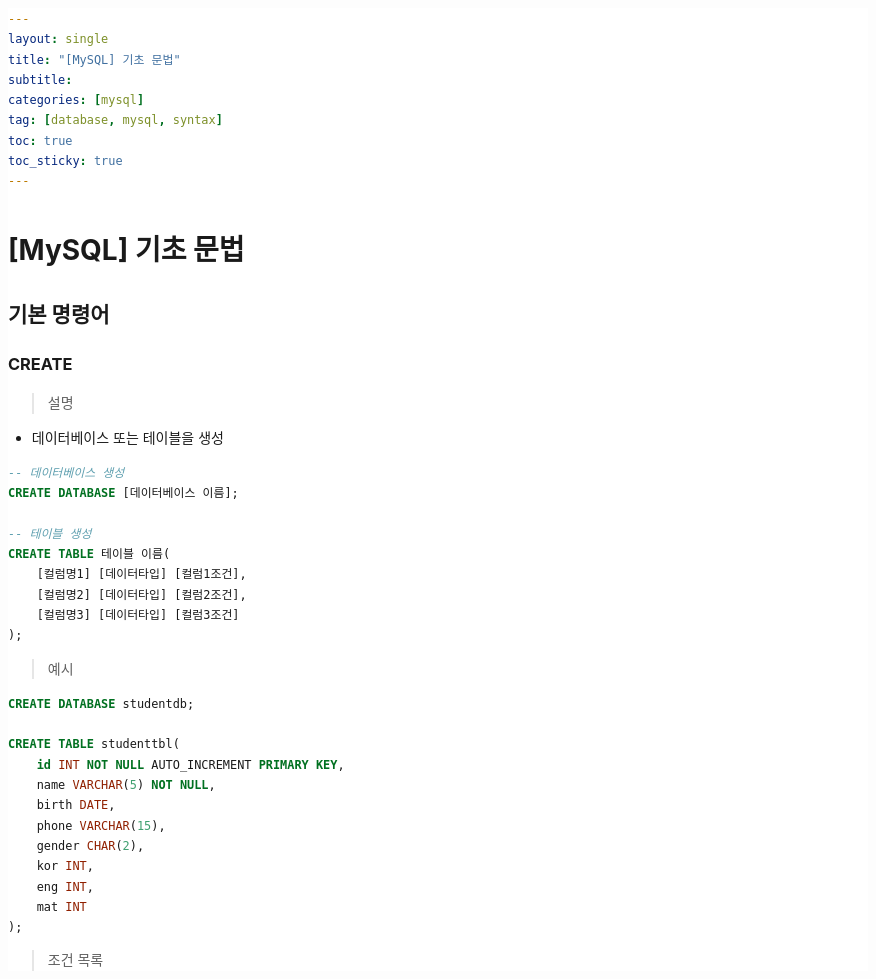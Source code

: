 ```yaml
---
layout: single
title: "[MySQL] 기초 문법"
subtitle: 
categories: [mysql]
tag: [database, mysql, syntax]
toc: true
toc_sticky: true
---
```


# [MySQL] 기초 문법  

## 기본 명령어  

### CREATE  

> 설명  

- 데이터베이스 또는 테이블을 생성  

``` sql
-- 데이터베이스 생성
CREATE DATABASE [데이터베이스 이름];

-- 테이블 생성
CREATE TABLE 테이블 이름(
    [컬럼명1] [데이터타입] [컬럼1조건],
    [컬럼명2] [데이터타입] [컬럼2조건],
    [컬럼명3] [데이터타입] [컬럼3조건]
);
```  

> 예시  

```sql
CREATE DATABASE studentdb;

CREATE TABLE studenttbl(
    id INT NOT NULL AUTO_INCREMENT PRIMARY KEY,
    name VARCHAR(5) NOT NULL,
    birth DATE,
    phone VARCHAR(15),
    gender CHAR(2),
    kor INT,
    eng INT,
    mat INT
);
```  

> 조건 목록  
